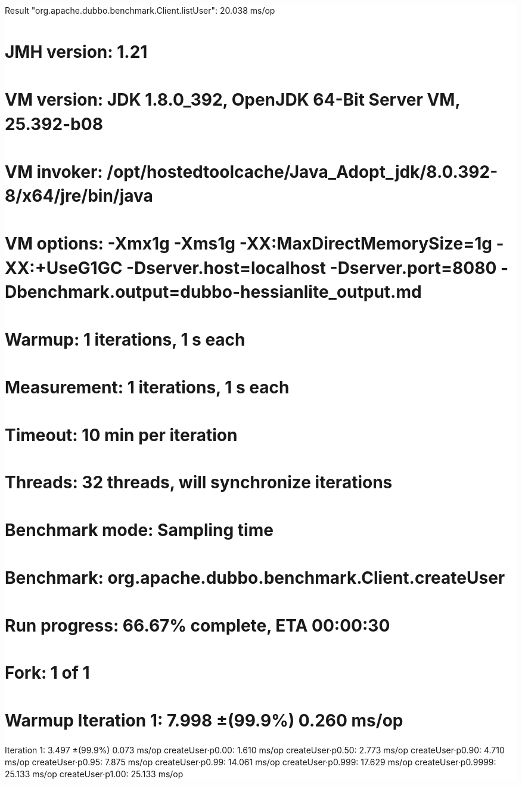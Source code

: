 
Result "org.apache.dubbo.benchmark.Client.listUser":
  20.038 ms/op


# JMH version: 1.21
# VM version: JDK 1.8.0_392, OpenJDK 64-Bit Server VM, 25.392-b08
# VM invoker: /opt/hostedtoolcache/Java_Adopt_jdk/8.0.392-8/x64/jre/bin/java
# VM options: -Xmx1g -Xms1g -XX:MaxDirectMemorySize=1g -XX:+UseG1GC -Dserver.host=localhost -Dserver.port=8080 -Dbenchmark.output=dubbo-hessianlite_output.md
# Warmup: 1 iterations, 1 s each
# Measurement: 1 iterations, 1 s each
# Timeout: 10 min per iteration
# Threads: 32 threads, will synchronize iterations
# Benchmark mode: Sampling time
# Benchmark: org.apache.dubbo.benchmark.Client.createUser

# Run progress: 66.67% complete, ETA 00:00:30
# Fork: 1 of 1
# Warmup Iteration   1: 7.998 ±(99.9%) 0.260 ms/op
Iteration   1: 3.497 ±(99.9%) 0.073 ms/op
                 createUser·p0.00:   1.610 ms/op
                 createUser·p0.50:   2.773 ms/op
                 createUser·p0.90:   4.710 ms/op
                 createUser·p0.95:   7.875 ms/op
                 createUser·p0.99:   14.061 ms/op
                 createUser·p0.999:  17.629 ms/op
                 createUser·p0.9999: 25.133 ms/op
                 createUser·p1.00:   25.133 ms/op
